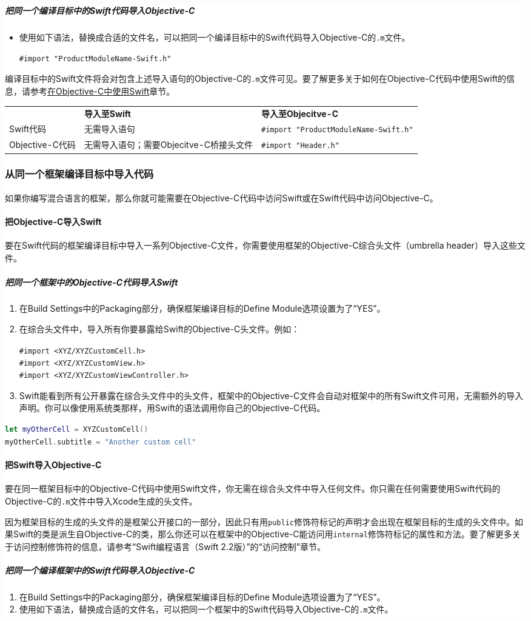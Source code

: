 ##### 把同一个编译目标中的Swift代码导入Objective-C

- 使用如下语法，替换成合适的文件名，可以把同一个编译目标中的Swift代码导入Objective-C的`.m`文件。

	``` objc
	#import "ProductModuleName-Swift.h"
	```

编译目标中的Swift文件将会对包含上述导入语句的Objective-C的`.m`文件可见。要了解更多关于如何在Objective-C代码中使用Swift的信息，请参考[在Objective-C中使用Swift](在Objective-C中使用Swift)章节。

<table>
	<tr><td>&nbsp;</td><td><strong>导入至Swift</strong></td><td><strong>导入至Objecitve-C</strong></td></tr>
	<tr><td>Swift代码</td><td>无需导入语句</td><td><code>#import "ProductModuleName-Swift.h"</code></td></tr>
	<tr><td>Objective-C代码</td><td>无需导入语句；需要Objecitve-C桥接头文件</td><td><code>#import "Header.h"</code></td></tr>
</table>

### 从同一个框架编译目标中导入代码

如果你编写混合语言的框架，那么你就可能需要在Objective-C代码中访问Swift或在Swift代码中访问Objective-C。

#### 把Objective-C导入Swift

要在Swift代码的框架编译目标中导入一系列Objective-C文件，你需要使用框架的Objective-C综合头文件（umbrella header）导入这些文件。

##### 把同一个框架中的Objective-C代码导入Swift

1. 在Build Settings中的Packaging部分，确保框架编译目标的Define Module选项设置为了“YES”。
2. 在综合头文件中，导入所有你要暴露给Swift的Objective-C头文件。例如：

	``` objc
	#import <XYZ/XYZCustomCell.h>
	#import <XYZ/XYZCustomView.h>
	#import <XYZ/XYZCustomViewController.h>
	```

3. Swift能看到所有公开暴露在综合头文件中的头文件，框架中的Objective-C文件会自动对框架中的所有Swift文件可用，无需额外的导入声明。你可以像使用系统类那样，用Swift的语法调用你自己的Objective-C代码。

``` swift
let myOtherCell = XYZCustomCell()
myOtherCell.subtitle = "Another custom cell"
```

#### 把Swift导入Objective-C

要在同一框架目标中的Objective-C代码中使用Swift文件，你无需在综合头文件中导入任何文件。你只需在任何需要使用Swift代码的Objective-C的`.m`文件中导入Xcode生成的头文件。

因为框架目标的生成的头文件的是框架公开接口的一部分，因此只有用`public`修饰符标记的声明才会出现在框架目标的生成的头文件中。如果Swift的类是派生自Objective-C的类，那么你还可以在框架中的Objective-C能访问用`internal`修饰符标记的属性和方法。要了解更多关于访问控制修饰符的信息，请参考“Swift编程语言（Swift 2.2版）”的“访问控制”章节。

##### 把同一个编译框架中的Swift代码导入Objective-C

1. 在Build Settings中的Packaging部分，确保框架编译目标的Define Module选项设置为了“YES”。
2. 使用如下语法，替换成合适的文件名，可以把同一个框架中的Swift代码导入Objective-C的`.m`文件。
